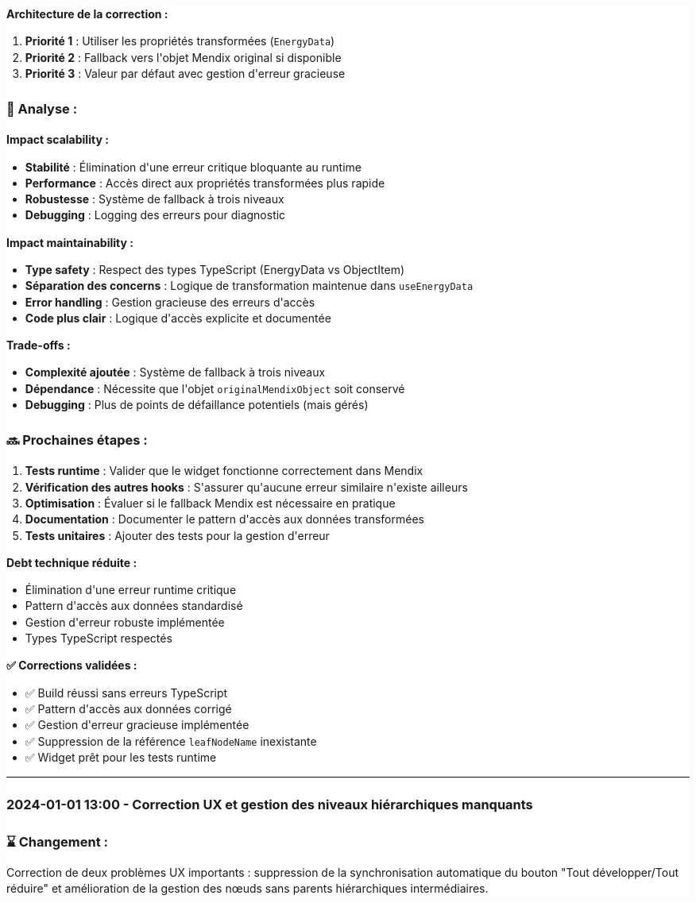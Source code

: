 **Architecture de la correction :**
1. **Priorité 1** : Utiliser les propriétés transformées (`EnergyData`)
2. **Priorité 2** : Fallback vers l'objet Mendix original si disponible
3. **Priorité 3** : Valeur par défaut avec gestion d'erreur gracieuse

### 🤔 Analyse :
**Impact scalability :**
- **Stabilité** : Élimination d'une erreur critique bloquante au runtime
- **Performance** : Accès direct aux propriétés transformées plus rapide
- **Robustesse** : Système de fallback à trois niveaux
- **Debugging** : Logging des erreurs pour diagnostic

**Impact maintainability :**
- **Type safety** : Respect des types TypeScript (EnergyData vs ObjectItem)
- **Séparation des concerns** : Logique de transformation maintenue dans `useEnergyData`
- **Error handling** : Gestion gracieuse des erreurs d'accès
- **Code plus clair** : Logique d'accès explicite et documentée

**Trade-offs :**
- **Complexité ajoutée** : Système de fallback à trois niveaux
- **Dépendance** : Nécessite que l'objet `originalMendixObject` soit conservé
- **Debugging** : Plus de points de défaillance potentiels (mais gérés)

### 🔜 Prochaines étapes :
1. **Tests runtime** : Valider que le widget fonctionne correctement dans Mendix
2. **Vérification des autres hooks** : S'assurer qu'aucune erreur similaire n'existe ailleurs
3. **Optimisation** : Évaluer si le fallback Mendix est nécessaire en pratique
4. **Documentation** : Documenter le pattern d'accès aux données transformées
5. **Tests unitaires** : Ajouter des tests pour la gestion d'erreur

**Debt technique réduite :**
- Élimination d'une erreur runtime critique
- Pattern d'accès aux données standardisé
- Gestion d'erreur robuste implémentée
- Types TypeScript respectés

**✅ Corrections validées :**
- ✅ Build réussi sans erreurs TypeScript
- ✅ Pattern d'accès aux données corrigé
- ✅ Gestion d'erreur gracieuse implémentée
- ✅ Suppression de la référence `leafNodeName` inexistante
- ✅ Widget prêt pour les tests runtime

---

### 2024-01-01 13:00 - Correction UX et gestion des niveaux hiérarchiques manquants

### ⌛ Changement :
Correction de deux problèmes UX importants : suppression de la synchronisation automatique du bouton "Tout développer/Tout réduire" et amélioration de la gestion des nœuds sans parents hiérarchiques intermédiaires.
